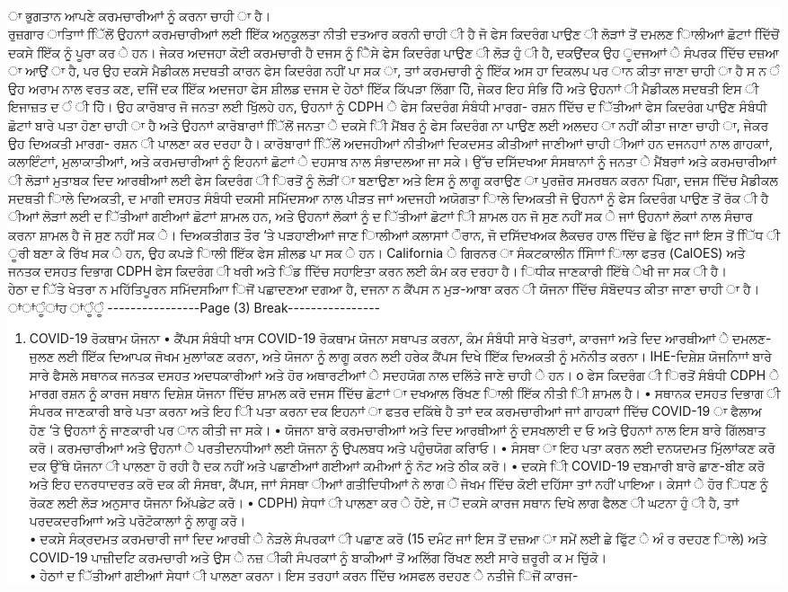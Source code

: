  ਾ ਭੁਗਤਾਨ ਆਪਣੇ ਕਰਮਚਾਰੀਆਾਂ ਨੂੰ ਕਰਨਾ ਚਾਹੀ ਾ ਹੈ।  
ਰੁਜ਼ਗਾਰ ਾਤਾਿਾਾਂ ਿਿੱਲੋਂ ਉਹਨਾਾਂ ਕਰਮਚਾਰੀਆਾਂ ਲਈ ਇਿੱਕ ਅਨੁਕੂਲਤਾ ਨੀਤੀ ਦਤਆਰ ਕਰਨੀ ਚਾਹੀ ੀ ਹੈ ਜੋ ਫੇਸ ਕਿਦਰੰਗ ਪਾਉਣ  ੀ ਲੋੜਾਾਂ ਤੋਂ 
ਦਮਲਣ ਿਾਲੀਆਾਂ ਛੋਟਾਾਂ ਦਿਿੱਚੋਂ ਦਕਸੇ ਇਿੱਕ ਨੂੰ ਪੂਰਾ ਕਰ ੇ ਹਨ। ਜੇਕਰ ਅਦਜਹਾ ਕੋਈ ਕਰਮਚਾਰੀ ਹੈ ਦਜਸ ਨੂੰ ਿੈਸੇ ਫੇਸ ਕਿਦਰੰਗ ਪਾਉਣ  ੀ ਲੋੜ 
ਹੁੰ ੀ ਹੈ, ਦਕਉਂਦਕ ਉਹ  ੂਦਜਆਾਂ  ੇ ਸੰਪਰਕ ਦਿਿੱਚ ਦਜ਼ਆ ਾ ਆਉਂ ਾ ਹੈ, ਪਰ ਉਹ ਦਕਸੇ ਮੈਡੀਕਲ ਸਦਥਤੀ ਕਾਰਨ ਫੇਸ ਕਿਦਰੰਗ ਨਹੀਂ ਪਾ 
ਸਕ ਾ, ਤਾਾਂ ਕਰਮਚਾਰੀ ਨੂੰ ਇਿੱਕ ਅਸ ਹਾ ਦਿਕਲਪ ਪਰ ਾਨ ਕੀਤਾ ਜਾਣਾ ਚਾਹੀ ਾ ਹੈ ਸ   ਨ ੰ ਉਹ ਅਰਾਮ ਨਾਲ ਵਰਤ  ਕਣ, ਦਜਿੇਂ ਦਕ ਇਿੱਕ 
ਅਦਜਹਾ ਫੇਸ ਸ਼ੀਲਡ ਦਜਸ ਦੇ ਹੇਠਾਂ ਇਿੱਕ ਕਿੱਪੜਾ ਲਿੱਗਾ ਹੋਿੇ, ਜੇਕਰ ਇਹ ਸੰਭਿ ਹੋਿੇ ਅਤੇ ਉਹਨਾਾਂ  ੀ ਮੈਡੀਕਲ ਸਦਥਤੀ ਇਸ  ੀ ਇਜਾਜ਼ਤ 
ਦ ੰ ੀ ਹੋਿੇ। 
ਉਹ ਕਾਰੋਬਾਰ ਜੋ ਜਨਤਾ ਲਈ ਖੁਿੱਲਹੇ ਹਨ, ਉਹਨਾਾਂ ਨੂੰ CDPH  ੇ ਫੇਸ ਕਿਦਰੰਗ ਸੰਬੰਧੀ ਮਾਰਗ- ਰਸ਼ਨ ਦਿਿੱਚ ਦ ਿੱਤੀਆਾਂ ਫੇਸ ਕਿਦਰੰਗ ਪਾਉਣ 
ਸੰਬੰਧੀ ਛੋਟਾਾਂ ਬਾਰੇ ਪਤਾ ਹੋਣਾ ਚਾਹੀ ਾ ਹੈ ਅਤੇ ਉਹਨਾਾਂ ਕਾਰੋਬਾਰਾਾਂ ਿਿੱਲੋਂ ਜਨਤਾ  ੇ ਦਕਸੇ ਿੀ ਮੈਂਬਰ ਨੂੰ ਫੇਸ ਕਿਦਰੰਗ ਨਾ ਪਾਉਣ ਲਈ 
ਅਲਦਹ ਾ ਨਹੀਂ ਕੀਤਾ ਜਾਣਾ ਚਾਹੀ ਾ, ਜੇਕਰ ਉਹ ਦਿਅਕਤੀ ਮਾਰਗ- ਰਸ਼ਨ  ੀ ਪਾਲਣਾ ਕਰ ਦਰਹਾ ਹੈ। ਕਾਰੋਬਾਰਾਾਂ ਿਿੱਲੋਂ ਅਦਜਹੀਆਾਂ 
ਨੀਤੀਆਾਂ ਦਿਕਦਸਤ ਕੀਤੀਆਾਂ ਜਾਣੀਆਾਂ ਚਾਹੀ ੀਆਾਂ ਹਨ ਦਜਨਹਾਾਂ ਨਾਲ ਗਾਹਕਾਾਂ, ਕਲਾਇੰਟਾਾਂ, ਮੁਲਾਕਾਤੀਆਾਂ, ਅਤੇ ਕਰਮਚਾਰੀਆਾਂ ਨੂੰ ਇਹਨਾਾਂ 
ਛੋਟਾਾਂ  ੇ ਦਹਸਾਬ ਨਾਲ ਸੰਭਾਦਲਆ ਜਾ ਸਕੇ। 
ਉੱਚ ਦਸਿੱਦਖਆ ਸੰਸਥਾਨਾਾਂ ਨੂੰ ਜਨਤਾ  ੇ ਮੈਂਬਰਾਾਂ ਅਤੇ ਕਰਮਚਾਰੀਆਾਂ  ੀ ਲੋੜਾਾਂ ਮੁਤਾਬਕ ਦਿਦ ਆਰਥੀਆਾਂ ਲਈ ਫੇਸ ਕਿਦਰੰਗ  ੀ ਿਰਤੋਂ ਨੂੰ 
ਲੋੜੀਂ ਾ ਬਣਾਉਣਾ ਅਤੇ ਇਸ ਨੂੰ ਲਾਗੂ ਕਰਾਉਣ  ਾ ਪੁਰਜ਼ੋਰ ਸਮਰਥਨ ਕਰਨਾ ਪਿੇਗਾ, ਦਜਸ ਦਿਿੱਚ ਮੈਡੀਕਲ ਸਦਥਤੀ ਿਾਲੇ ਦਿਅਕਤੀ, 
ਦ ਮਾਗੀ ਦਸਹਤ ਸੰਬੰਧੀ ਦਕਸੀ ਸਮਿੱਦਸਆ ਨਾਲ ਪੀੜਤ ਜਾਾਂ ਅਦਜਹੀ ਅਯੋਗਤਾ ਿਾਲੇ ਦਿਅਕਤੀ ਜੋ ਉਹਨਾਾਂ ਨੂੰ ਫੇਸ ਕਿਦਰੰਗ ਪਾਉਣ ਤੋਂ ਰੋਕ ੀ 
ਹੈ  ੀਆਾਂ ਲੋੜਾਾਂ ਲਈ ਦ ਿੱਤੀਆਾਂ ਗਈਆਾਂ ਛੋਟਾਾਂ ਸ਼ਾਮਲ ਹਨ, ਅਤੇ ਉਹਨਾਾਂ ਲੋਕਾਾਂ ਨੂੰ ਦ ਿੱਤੀਆਾਂ ਛੋਟਾਾਂ ਿੀ ਸ਼ਾਮਲ ਹਨ ਜੋ ਸੁਣ ਨਹੀਂ ਸਕ ੇ ਜਾਾਂ 
ਉਹਨਾਾਂ ਲੋਕਾਾਂ ਨਾਲ ਸੰਚਾਰ ਕਰਨਾ ਸ਼ਾਮਲ ਹੈ ਜੋ ਸੁਣ ਨਹੀਂ ਸਕ ੇ। ਦਿਅਕਤੀਗਤ ਤੌਰ ‘ਤੇ ਪੜਹਾਈਆਾਂ ਜਾਣ ਿਾਲੀਆਾਂ ਕਲਾਸਾਾਂ  ੌਰਾਨ, ਜੋ 
ਦਸਿੱਦਖਅਕ ਲੈਕਚਰ ਹਾਲ ਦਿਿੱਚ ਛੇ ਫੁਿੱਟ ਜਾਾਂ ਇਸ ਤੋਂ ਿਿੱਧ  ੀ  ੂਰੀ ਬਣਾ ਕੇ ਰਿੱਖ ਸਕ ੇ ਹਨ, ਉਹ ਕਪੜੇ ਿਾਲੀ ਇਿੱਕ ਫੇਸ ਸ਼ੀਲਡ ਪਾ ਸਕ ੇ 
ਹਨ। 
California  ੇ ਗਿਰਨਰ  ਾ ਸੰਕਟਕਾਲੀਨ ਸੇਿਾਿਾਾਂ ਿਾਲਾ  ਫਤਰ (CalOES) ਅਤੇ ਜਨਤਕ ਦਸਹਤ ਦਿਭਾਗ CDPH ਫੇਸ ਕਿਦਰੰਗ 
 ੀ ਖਰੀ  ਅਤੇ ਿੰਡ ਦਿਿੱਚ ਸਹਾਇਤਾ ਕਰਨ ਲਈ ਕੰਮ ਕਰ ਦਰਹਾ ਹੈ। ਿਧੀਕ ਜਾਣਕਾਰੀ ਇਿੱਥੇ  ੇਖੀ ਜਾ ਸਕ ੀ ਹੈ।  
ਹੇਠਾ ਦ ਿੱਤੇ ਖੇਤਰਾ ਨ ਮਹਿੱਤਿਪੂਰਨ ਸਮਿੱਦਸਆਿਾ ਿਜੋਂ ਪਛਾਦਣਆ ਦਗਆ ਹੈ, ਦਜਨਾ ਨ ਕੈਂਪਸ ਨ ਮੁੜ-ਆਬਾ  ਕਰਨ  ੀ ਯੋਜਨਾ ਦਿਿੱਚ ਸੰਬੋਦਧਤ 
ਕੀਤਾ ਜਾਣਾ ਚਾਹੀ ਾ ਹੈ।  
ਾਂਾਂੂੰਾਂਹ ਾਂੂੰੂੰ
----------------Page (3) Break----------------
1. COVID-19 ਰੋਕਥਾਮ ਯੋਜਨਾ 
• ਕੈਂਪਸ ਸੰਬੰਧੀ ਖਾਸ COVID-19 ਰੋਕਥਾਮ ਯੋਜਨਾ ਸਥਾਪਤ ਕਰਨਾ, ਕੰਮ ਸੰਬੰਧੀ ਸਾਰੇ ਖੇਤਰਾਾਂ, ਕਾਰਜਾਾਂ ਅਤੇ 
ਦਿਦ ਆਰਥੀਆਾਂ  ੇ ਦਮਲਣ-ਜੁਲਣ ਲਈ ਇਿੱਕ ਦਿਆਪਕ ਜੋਖਮ ਮੁਲਾਾਂਕਣ ਕਰਨਾ, ਅਤੇ ਯੋਜਨਾ ਨੂੰ ਲਾਗੂ ਕਰਨ ਲਈ 
ਹਰੇਕ ਕੈਂਪਸ ਦਿਖੇ ਇਿੱਕ ਦਿਅਕਤੀ ਨੂੰ ਮਨੋਨੀਤ ਕਰਨਾ। IHE-ਦਿਸ਼ੇਸ਼ ਯੋਜਨਾਿਾਾਂ ਬਾਰੇ ਸਾਰੇ ਫੈਸਲੇ ਸਥਾਨਕ ਜਨਤਕ 
ਦਸਹਤ ਅਦਧਕਾਰੀਆਾਂ ਅਤੇ ਹੋਰ ਅਥਾਰਟੀਆਾਂ  ੇ ਸਦਹਯੋਗ ਨਾਲ ਦਲਿੱਤੇ ਜਾਣੇ ਚਾਹੀ ੇ ਹਨ। 
o ਫੇਸ ਕਿਦਰੰਗ  ੀ ਿਰਤੋਂ ਸੰਬੰਧੀ CDPH  ੇ ਮਾਰਗ  ਰਸ਼ਨ ਨੂੰ ਕਾਰਜ ਸਥਾਨ ਦਿਸ਼ੇਸ਼ ਯੋਜਨਾ ਦਿਿੱਚ ਸ਼ਾਮਲ ਕਰੋ 
ਦਜਸ ਦਿਿੱਚ ਛੋਟਾਾਂ  ਾ ਦਖਆਲ ਰਿੱਖਣ ਿਾਲੀ ਇਿੱਕ ਨੀਤੀ ਿੀ ਸ਼ਾਮਲ ਹੈ। 
• ਸਥਾਨਕ ਦਸਹਤ ਦਿਭਾਗ  ੀ ਸੰਪਰਕ ਜਾਣਕਾਰੀ ਬਾਰੇ ਪਤਾ ਕਰਨਾ ਅਤੇ ਇਹ ਿੀ ਪਤਾ ਕਰਨਾ ਦਕ ਇਹਨਾਾਂ  ਾ  ਫਤਰ 
ਦਕਿੱਥੇ ਹੈ ਤਾਾਂ ਦਕ ਕਰਮਚਾਰੀਆਾਂ ਜਾਾਂ ਗਾਹਕਾਾਂ ਦਿਿੱਚ COVID-19  ਾ ਫੈਲਾਅ ਹੋਣ ‘ਤੇ ਉਹਨਾਾਂ ਨੂੰ ਜਾਣਕਾਰੀ ਪਰ ਾਨ 
ਕੀਤੀ ਜਾ ਸਕੇ। 
• ਯੋਜਨਾ ਬਾਰੇ ਕਰਮਚਾਰੀਆਾਂ ਅਤੇ ਦਿਦ ਆਰਥੀਆਾਂ ਨੂੰ ਦਸਖਲਾਈ ਦ ਓ ਅਤੇ ਉਹਨਾਾਂ ਨਾਲ ਇਸ ਬਾਰੇ ਗਿੱਲਬਾਤ ਕਰੋ। 
ਕਰਮਚਾਰੀਆਾਂ ਅਤੇ ਉਹਨਾਾਂ  ੇ ਪਰਤੀਦਨਧੀਆਾਂ ਲਈ ਯੋਜਨਾ ਨੂੰ ਉਪਲਬਧ ਅਤੇ ਪਹੁੰਚਯੋਗ ਕਰਿਾਓ। 
• ਸੰਸਥਾ  ਾ ਇਹ ਪਤਾ ਕਰਨ ਲਈ ਦਨਯਦਮਤ ਮੁਿੱਲਾਾਂਕਣ ਕਰੋ ਦਕ ਉੱਥੇ ਯੋਜਨਾ  ੀ ਪਾਲਣਾ ਹੋ ਰਹੀ ਹੈ ਦਕ ਨਹੀਂ ਅਤੇ 
ਪਛਾਣੀਆਾਂ ਗਈਆਾਂ ਕਮੀਆਾਂ ਨੂੰ ਨੋਟ ਅਤੇ ਠੀਕ ਕਰੋ। 
• ਦਕਸੇ ਿੀ COVID-19 ਦਬਮਾਰੀ ਬਾਰੇ ਛਾਣ-ਬੀਣ ਕਰੋ ਅਤੇ ਇਹ ਦਨਰਧਾਦਰਤ ਕਰੋ ਦਕ ਕੀ ਸੰਸਥਾ, ਕੈਂਪਸ, ਜਾਾਂ ਸੰਸਥਾ 
 ੀਆਾਂ ਗਤੀਦਿਧੀਆਾਂ ਨੇ ਲਾਗ  ੇ ਜੋਖਮ ਦਿਿੱਚ ਕੋਈ ਦਹਿੱਸਾ ਤਾਾਂ ਨਹੀਂ ਪਾਇਆ। ਕੇਸਾਾਂ  ੇ ਹੋਰ ਿਧਣ ਨੂੰ ਰੋਕਣ ਲਈ ਲੋੜ 
ਅਨੁਸਾਰ ਯੋਜਨਾ ਅਿੱਪਡੇਟ ਕਰੋ। 
• CDPH) ਸੇਧਾਾਂ  ੀ ਪਾਲਣਾ ਕਰ ੇ ਹੋਏ, ਜ ੋਂ ਦਕਸੇ ਕਾਰਜ ਸਥਾਨ ਦਿਖੇ ਲਾਗ ਫੈਲਣ  ੀ ਘਟਨਾ ਹੁੰ ੀ ਹੈ, ਤਾਾਂ 
ਪਰਦਕਦਰਆਿਾਾਂ ਅਤੇ ਪਰੋਟੋਕਾਲਾਾਂ ਨੂੰ ਲਾਗੂ ਕਰੋ।  
• ਦਕਸੇ ਸੰਕ੍ਰਦਮਤ ਕਰਮਚਾਰੀ ਜਾਾਂ ਦਿਦ ਆਰਥੀ  ੇ ਨੇੜਲੇ ਸੰਪਰਕਾਾਂ  ੀ ਪਛਾਣ ਕਰੋ (15 ਦਮੰਟ ਜਾਾਂ ਇਸ ਤੋਂ ਦਜ਼ਆ ਾ ਸਮੇਂ 
ਲਈ ਛੇ ਫੁਿੱਟ  ੇ ਅੰ ਰ ਰਦਹਣ ਿਾਲੇ) ਅਤੇ COVID-19 ਪਾਜ਼ੀਦਟਿ ਕਰਮਚਾਰੀ ਅਤੇ ਉਸ ੇ ਨਜ਼ ੀਕੀ ਸੰਪਰਕਾਾਂ ਨੂੰ 
ਬਾਕੀਆਾਂ ਤੋਂ ਅਲਿੱਗ ਰਿੱਖਣ ਲਈ ਸਾਰੇ ਜ਼ਰੂਰੀ ਕ ਮ ਚੁਿੱਕੋ।  
• ਹੇਠਾਾਂ ਦ ਿੱਤੀਆਾਂ ਗਈਆਾਂ ਸੇਧਾਾਂ  ੀ ਪਾਲਣਾ ਕਰਨਾ। ਇਸ ਤਰਹਾਾਂ ਕਰਨ ਦਿਿੱਚ ਅਸਫਲ ਰਦਹਣ  ੇ ਨਤੀਜੇ ਿਜੋਂ ਕਾਰਜ-